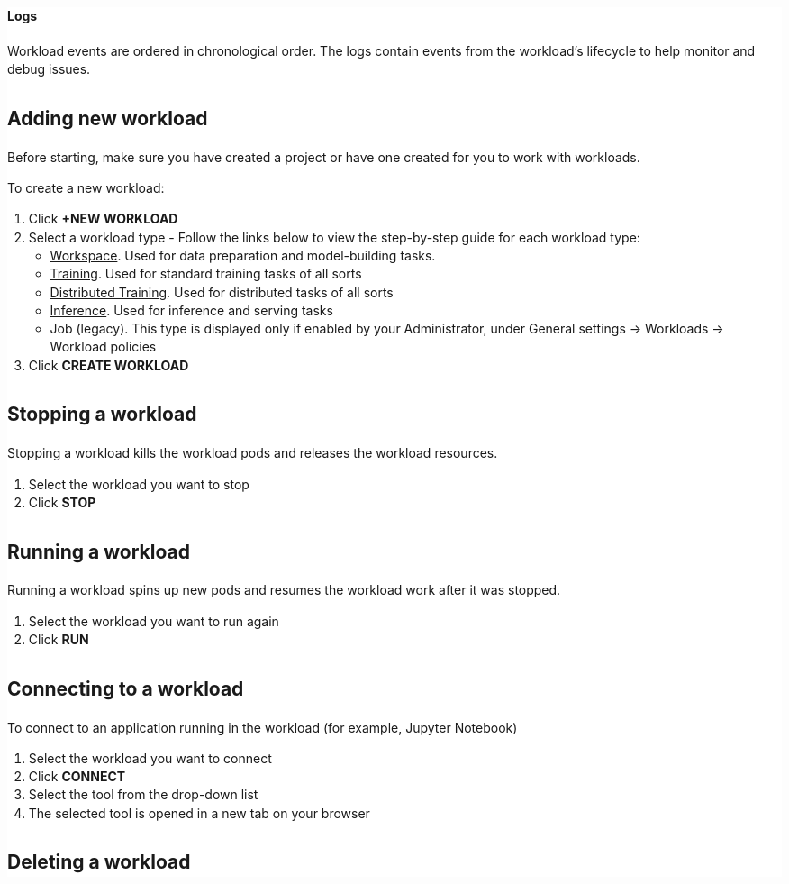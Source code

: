 #### Logs

Workload events are ordered in chronological order. The logs contain events from the workload’s lifecycle to help monitor and debug issues.

## Adding new workload

Before starting, make sure you have created a project or have one created for you to work with workloads.

To create a new workload:

1. Click **+NEW WORKLOAD**
2. Select a workload type - Follow the links below to view the step-by-step guide for each workload type:
   * [Workspace](../experiment-using-workspaces/running-workspace.md). Used for data preparation and model-building tasks.
   * [Training](../train-models-using-training/standard-training/train-models.md). Used for standard training tasks of all sorts
   * [Distributed Training](../train-models-using-training/distributed-training/distributed-training-models.md). Used for distributed tasks of all sorts
   * [Inference](../deploy-models-using-inference/custom-inference.md). Used for inference and serving tasks
   * Job (legacy). This type is displayed only if enabled by your Administrator, under General settings → Workloads → Workload policies
3. Click **CREATE WORKLOAD**

## Stopping a workload

Stopping a workload kills the workload pods and releases the workload resources.

1. Select the workload you want to stop
2. Click **STOP**

## Running a workload

Running a workload spins up new pods and resumes the workload work after it was stopped.

1. Select the workload you want to run again
2. Click **RUN**

## Connecting to a workload

To connect to an application running in the workload (for example, Jupyter Notebook)

1. Select the workload you want to connect
2. Click **CONNECT**
3. Select the tool from the drop-down list
4. The selected tool is opened in a new tab on your browser

## Deleting a workload
